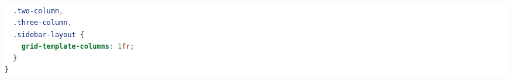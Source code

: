 ```css
  .two-column,
  .three-column,
  .sidebar-layout {
    grid-template-columns: 1fr;
  }
}
```

<style>
.layout-demo {
  margin: 2rem 0;
  border: 1px solid var(--border);
  border-radius: var(--radius);
  padding: 2rem;
  background-color: var(--card);
}

.layout-preview {
  background-color: var(--background);
  border: 1px solid var(--border);
  border-radius: var(--radius);
  overflow: hidden;
  min-height: 300px;
  display: flex;
  flex-direction: column;
}

.layout-header {
  background-color: var(--primary);
  color: var(--primary-foreground);
  padding: 1rem;
  text-align: center;
  font-weight: 600;
}

.layout-main {
  flex: 1;
  padding: 2rem;
  background-color: var(--background);
}

.layout-footer {
  background-color: var(--muted);
  color: var(--muted-foreground);
  padding: 1rem;
  text-align: center;
  font-size: 0.875rem;
}

.layout-preview.landing .layout-hero {
  background-color: var(--accent);
  color: var(--accent-foreground);
  padding: 2rem;
  text-align: center;
  font-weight: 600;
}
